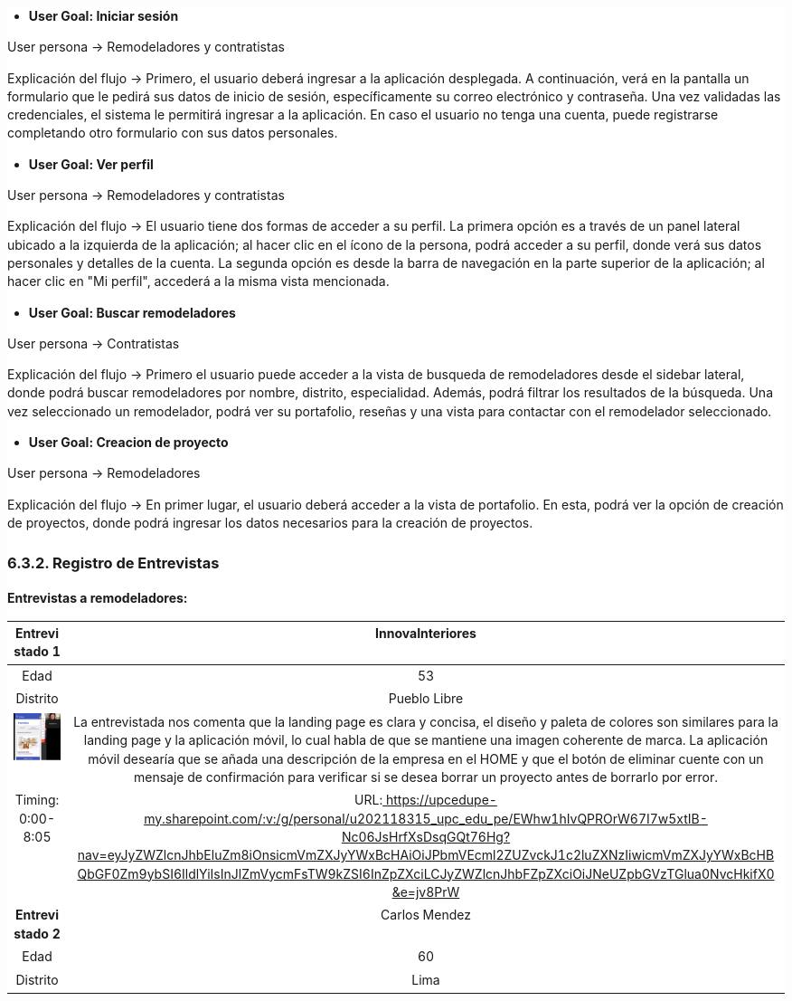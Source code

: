- **User Goal: Iniciar sesión**  

User persona → Remodeladores y contratistas  

Explicación del flujo → Primero, el usuario deberá ingresar a la aplicación desplegada. A continuación, verá en la pantalla un formulario que le pedirá sus datos de inicio de sesión, específicamente su correo electrónico y contraseña. Una vez validadas las credenciales, el sistema le permitirá ingresar a la aplicación. En caso el usuario no tenga una cuenta, puede registrarse completando otro formulario con sus datos personales.  

- **User Goal: Ver perfil**  

User persona → Remodeladores y contratistas  

Explicación del flujo → El usuario tiene dos formas de acceder a su perfil. La primera opción es a través de un panel lateral ubicado a la izquierda de la aplicación; al hacer clic en el ícono de la persona, podrá acceder a su perfil, donde verá sus datos personales y detalles de la cuenta. La segunda opción es desde la barra de navegación en la parte superior de la aplicación; al hacer clic en "Mi perfil", accederá a la misma vista mencionada.  

- **User Goal: Buscar remodeladores**  

User persona → Contratistas  

Explicación del flujo → Primero el usuario puede acceder a la vista de busqueda de remodeladores desde el sidebar lateral, donde podrá buscar remodeladores por nombre, distrito, especialidad. Además, podrá filtrar los resultados de la búsqueda. Una vez seleccionado un remodelador, podrá ver su portafolio, reseñas y una vista para contactar con el remodelador seleccionado.  

- **User Goal: Creacion de proyecto**  

User persona → Remodeladores   

Explicación del flujo → En primer lugar, el usuario deberá acceder a la vista de portafolio. En esta, podrá ver la opción de creación de proyectos, donde podrá ingresar los datos necesarios para la creación de proyectos. 



### 6.3.2. Registro de Entrevistas

**Entrevistas a remodeladores:** 

|**Entrevistado 1** |**InnovaInteriores** |
| :-: | :-: |
|Edad |53 |
|Distrito |Pueblo Libre |
|![](../assets/img/chapter-VI/Aspose.Words.5b04100b-0033-4714-8f4a-ec9c90bb3554.043.png) |La entrevistada nos comenta que la landing page es clara y concisa, el diseño y paleta de colores son similares para la landing page y la aplicación móvil, lo cual habla de que se mantiene una imagen coherente de marca. La aplicación móvil desearía que se añada una descripción de la empresa en el HOME y que el botón de eliminar cuente con un mensaje de confirmación para verificar si se desea borrar un proyecto antes de borrarlo por error.  |
|Timing:0:00-8:05 |URL:[ ](https://upcedupe-my.sharepoint.com/:v:/g/personal/u202118315_upc_edu_pe/EWhw1hIvQPROrW67I7w5xtIB-Nc06JsHrfXsDsqGQt76Hg?nav=eyJyZWZlcnJhbEluZm8iOnsicmVmZXJyYWxBcHAiOiJPbmVEcml2ZUZvckJ1c2luZXNzIiwicmVmZXJyYWxBcHBQbGF0Zm9ybSI6IldlYiIsInJlZmVycmFsTW9kZSI6InZpZXciLCJyZWZlcnJhbFZpZXciOiJNeUZpbGVzTGlua0NvcHkifX0&e=jv8PrW)<https://upcedupe-my.sharepoint.com/:v:/g/personal/u202118315_upc_edu_pe/EWhw1hIvQPROrW67I7w5xtIB-Nc06JsHrfXsDsqGQt76Hg?nav=eyJyZWZlcnJhbEluZm8iOnsicmVmZXJyYWxBcHAiOiJPbmVEcml2ZUZvckJ1c2luZXNzIiwicmVmZXJyYWxBcHBQbGF0Zm9ybSI6IldlYiIsInJlZmVycmFsTW9kZSI6InZpZXciLCJyZWZlcnJhbFZpZXciOiJNeUZpbGVzTGlua0NvcHkifX0&e=jv8PrW> |
|**Entrevistado 2** |Carlos Mendez |
|Edad |60 |
|Distrito |Lima |